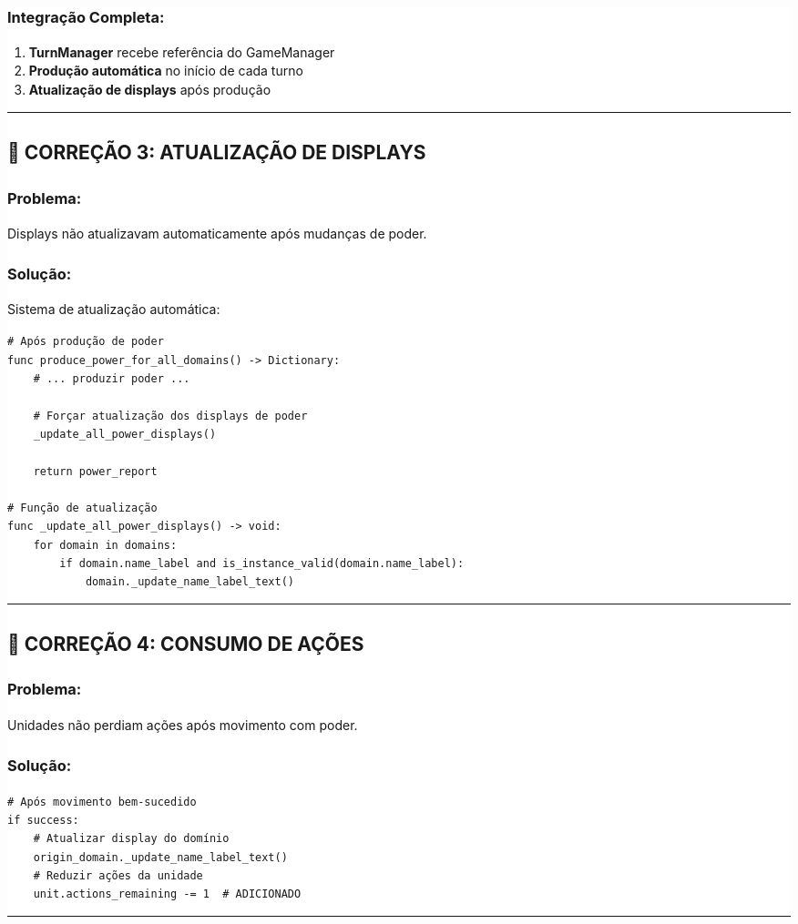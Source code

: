 ### **Integração Completa:**
1. **TurnManager** recebe referência do GameManager
2. **Produção automática** no início de cada turno
3. **Atualização de displays** após produção

---

## 🔧 **CORREÇÃO 3: ATUALIZAÇÃO DE DISPLAYS**

### **Problema:**
Displays não atualizavam automaticamente após mudanças de poder.

### **Solução:**
Sistema de atualização automática:

```gdscript
# Após produção de poder
func produce_power_for_all_domains() -> Dictionary:
    # ... produzir poder ...
    
    # Forçar atualização dos displays de poder
    _update_all_power_displays()
    
    return power_report

# Função de atualização
func _update_all_power_displays() -> void:
    for domain in domains:
        if domain.name_label and is_instance_valid(domain.name_label):
            domain._update_name_label_text()
```

---

## 🔧 **CORREÇÃO 4: CONSUMO DE AÇÕES**

### **Problema:**
Unidades não perdiam ações após movimento com poder.

### **Solução:**
```gdscript
# Após movimento bem-sucedido
if success:
    # Atualizar display do domínio
    origin_domain._update_name_label_text()
    # Reduzir ações da unidade
    unit.actions_remaining -= 1  # ADICIONADO
```

---
